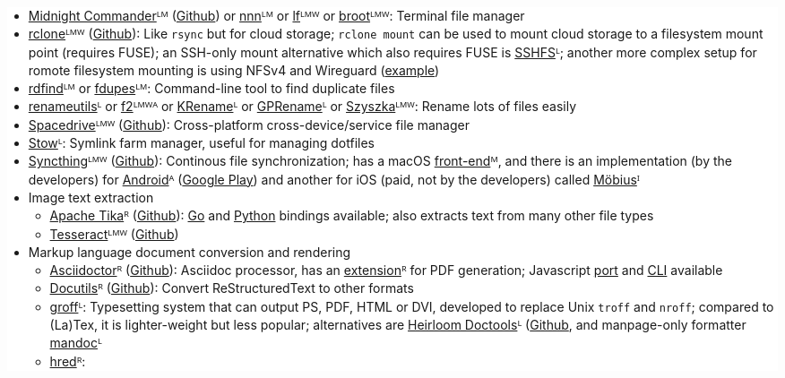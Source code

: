   - [Midnight Commander](https://midnight-commander.org/)ᴸᴹ
    ([Github](https://github.com/MidnightCommander/mc)) or
    [nnn](https://github.com/jarun/nnn)ᴸᴹ or
    [lf](https://github.com/gokcehan/lf)ᴸᴹᵂ or
    [broot](https://github.com/Canop/broot)ᴸᴹᵂ:
    Terminal file manager
  - [rclone](https://rclone.org/)ᴸᴹᵂ
    ([Github](https://github.com/rclone/rclone)):
    Like `rsync` but for cloud storage; `rclone mount` can be used to
    mount cloud storage to a filesystem mount point (requires FUSE);
    an SSH-only mount alternative which also requires FUSE is
    [SSHFS](https://github.com/libfuse/sshfs)ᴸ; another more complex
    setup for romote filesystem mounting is using NFSv4 and Wireguard
    ([example](https://sigmdel.ca/michel/ha/wireguard/network_share_over_wireguard_en.html))
  - [rdfind](https://github.com/pauldreik/rdfind)ᴸᴹ or
    [fdupes](https://github.com/adrianlopezroche/fdupes)ᴸᴹ:
    Command-line tool to find duplicate files
  - [renameutils](https://www.nongnu.org/renameutils/)ᴸ or
    [f2](https://github.com/ayoisaiah/f2)ᴸᴹᵂᴬ or
    [KRename](https://userbase.kde.org/KRename)ᴸ or
    [GPRename](http://gprename.sourceforge.net/)ᴸ or
    [Szyszka](https://github.com/qarmin/szyszka)ᴸᴹᵂ:
    Rename lots of files easily
  - [Spacedrive](https://spacedrive.com/)ᴸᴹᵂ
    ([Github](https://github.com/spacedriveapp/spacedrive)):
    Cross-platform cross-device/service file manager
  - [Stow](https://www.gnu.org/software/stow/)ᴸ:
    Symlink farm manager, useful for managing dotfiles
  - [Syncthing](https://syncthing.net/)ᴸᴹᵂ
    ([Github](https://github.com/syncthing/syncthing)):
    Continous file synchronization; has a macOS
    [front-end](https://github.com/syncthing/syncthing-macos)ᴹ,
    and there is an implementation (by the developers) for
    [Android](https://github.com/syncthing/syncthing-android)ᴬ
    ([Google Play](https://play.google.com/store/apps/details?id=com.nutomic.syncthingandroid))
    and another for iOS (paid, not by the developers) called
    [Möbius](https://apps.apple.com/us/app/m%C3%B6bius-sync-pro/id1671184333)ᴵ
- Image text extraction
  - [Apache Tika](http://tika.apache.org/)ᴿ
    ([Github](https://github.com/apache/tika/)):
    [Go](https://github.com/google/go-tika) and
    [Python](https://github.com/chrismattmann/tika-python) bindings
    available; also extracts text from many other file types
  - [Tesseract](https://tesseract-ocr.github.io/)ᴸᴹᵂ
    ([Github](https://github.com/tesseract-ocr/tesseract))
- Markup language document conversion and rendering
  - [Asciidoctor](https://asciidoctor.org/)ᴿ
    ([Github](https://github.com/asciidoctor/asciidoctor)):
    Asciidoc processor, has an
    [extension](https://asciidoctor.org/docs/asciidoctor-pdf/)ᴿ
    for PDF generation; Javascript
    [port](https://github.com/asciidoctor/asciidoctor.js) and
    [CLI](https://github.com/asciidoctor/asciidoctor-cli.js) available
  - [Docutils](https://www.docutils.org/)ᴿ
    ([Github](https://github.com/docutils/docutils)):
    Convert ReStructuredText to other formats
  - [groff](https://www.gnu.org/software/groff/)ᴸ:
    Typesetting system that can output PS, PDF, HTML or DVI, developed
    to replace Unix `troff` and `nroff`; compared to (La)Tex, it is
    lighter-weight but less popular; alternatives are
    [Heirloom Doctools](https://n-t-roff.github.io/heirloom/doctools.html)ᴸ
    ([Github](https://github.com/n-t-roff/heirloom-doctools), and
    manpage-only formatter [mandoc](https://mandoc.bsd.lv/)ᴸ
  - [hred](https://github.com/danburzo/hred)ᴿ: